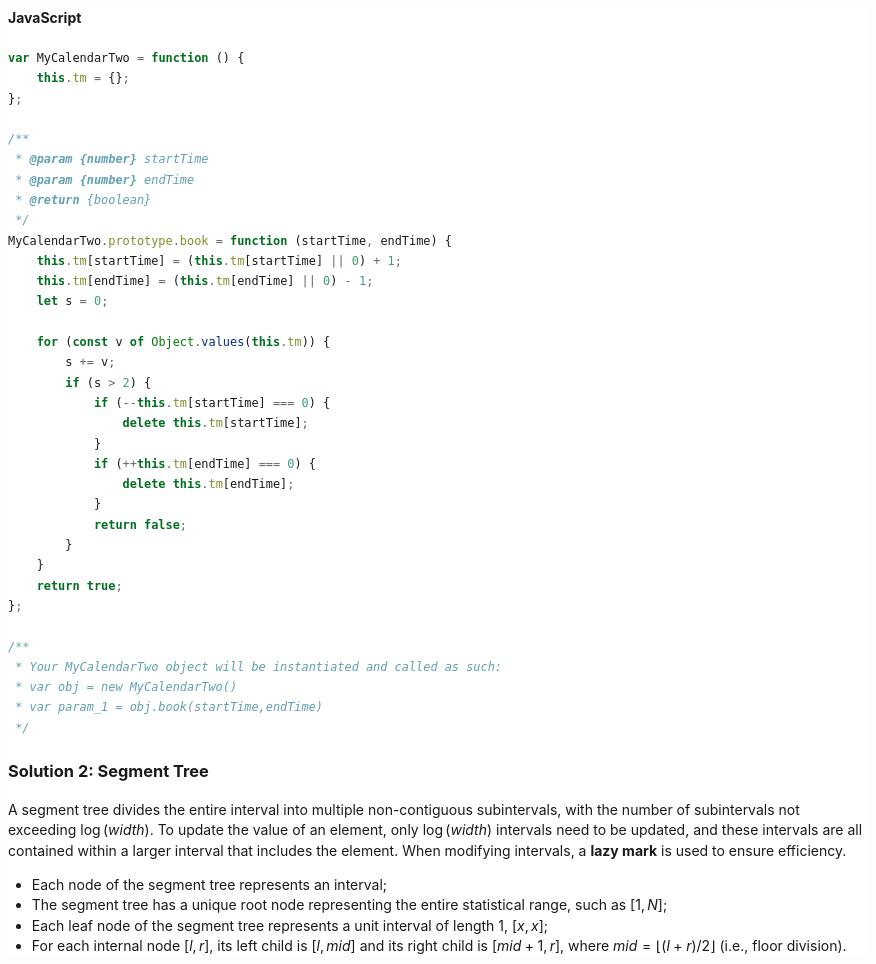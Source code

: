 #### JavaScript

```js
var MyCalendarTwo = function () {
    this.tm = {};
};

/**
 * @param {number} startTime
 * @param {number} endTime
 * @return {boolean}
 */
MyCalendarTwo.prototype.book = function (startTime, endTime) {
    this.tm[startTime] = (this.tm[startTime] || 0) + 1;
    this.tm[endTime] = (this.tm[endTime] || 0) - 1;
    let s = 0;

    for (const v of Object.values(this.tm)) {
        s += v;
        if (s > 2) {
            if (--this.tm[startTime] === 0) {
                delete this.tm[startTime];
            }
            if (++this.tm[endTime] === 0) {
                delete this.tm[endTime];
            }
            return false;
        }
    }
    return true;
};

/**
 * Your MyCalendarTwo object will be instantiated and called as such:
 * var obj = new MyCalendarTwo()
 * var param_1 = obj.book(startTime,endTime)
 */
```







### Solution 2: Segment Tree

A segment tree divides the entire interval into multiple non-contiguous subintervals, with the number of subintervals not exceeding $\log(\textit{width})$. To update the value of an element, only $\log(\textit{width})$ intervals need to be updated, and these intervals are all contained within a larger interval that includes the element. When modifying intervals, a **lazy mark** is used to ensure efficiency.

-   Each node of the segment tree represents an interval;
-   The segment tree has a unique root node representing the entire statistical range, such as $[1, N]$;
-   Each leaf node of the segment tree represents a unit interval of length 1, $[x, x]$;
-   For each internal node $[l, r]$, its left child is $[l, \textit{mid}]$ and its right child is $[\textit{mid} + 1, r]$, where $\textit{mid} = \lfloor(l + r) / 2\rfloor$ (i.e., floor division).
